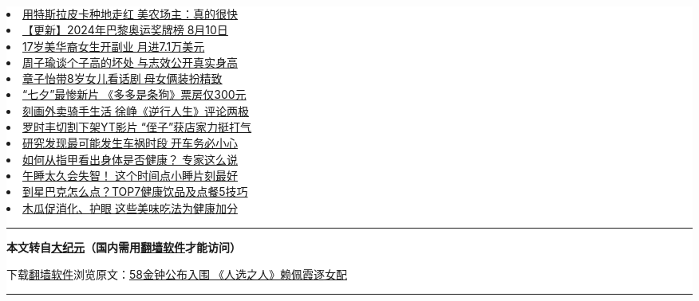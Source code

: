 <li><a href="https://github.com/1992513/djy/blob/master/gb/24/8/10/n14308743.md#1">用特斯拉皮卡种地走红 美农场主：真的很快</a></li>
<li><a href="https://github.com/1992513/djy/blob/master/gb/24/8/10/n14308673.md#1">【更新】2024年巴黎奥运奖牌榜 8月10日</a></li>
<li><a href="https://github.com/1992513/djy/blob/master/gb/24/8/10/n14308823.md#1">17岁美华裔女生开副业 月进7.1万美元</a></li>
<li><a href="https://github.com/1992513/djy/blob/master/gb/24/8/9/n14308335.md#1">周子瑜谈个子高的坏处 与志效公开真实身高</a></li>
<li><a href="https://github.com/1992513/djy/blob/master/gb/24/8/9/n14308447.md#1">章子怡带8岁女儿看话剧 母女俩装扮精致</a></li>
<li><a href="https://github.com/1992513/djy/blob/master/gb/24/8/10/n14308804.md#1">“七夕”最惨新片 《多多是条狗》票房仅300元</a></li>
<li><a href="https://github.com/1992513/djy/blob/master/gb/24/8/10/n14308866.md#1">刻画外卖骑手生活 徐峥《逆行人生》评论两极</a></li>
<li><a href="https://github.com/1992513/djy/blob/master/gb/24/8/11/n14308912.md#1">罗时丰切割下架YT影片 “侄子”获店家力挺打气</a></li>
<li><a href="https://github.com/1992513/djy/blob/master/gb/24/8/11/n14309023.md#1">研究发现最可能发生车祸时段 开车务必小心</a></li>
<li><a href="https://github.com/1992513/djy/blob/master/gb/24/8/12/n14309654.md#1">如何从指甲看出身体是否健康？ 专家这么说</a></li>
<li><a href="https://github.com/1992513/djy/blob/master/gb/24/8/10/n14308504.md#1">午睡太久会失智！ 这个时间点小睡片刻最好</a></li>
<li><a href="https://github.com/1992513/djy/blob/master/gb/24/8/8/n14307005.md#1">到星巴克怎么点？TOP7健康饮品及点餐5技巧</a></li>
<li><a href="https://github.com/1992513/djy/blob/master/gb/24/8/9/n14308183.md#1">木瓜促消化、护眼 这些美味吃法为健康加分</a></li>
<hr>
<strong>本文转自<a href="https://www.epochtimes.com">大纪元</a>（国内需用<a href="https://github.com/1992513/www/blob/master/README.md#8">翻墙软件</a>才能访问）</strong><p>下载<a href="https://github.com/1992513/www/blob/master/README.md#8">翻墙软件</a>浏览原文：<a href="https://www.epochtimes.com/gb/23/9/14/n14073631.htm">58金钟公布入围 《人选之人》赖佩霞逐女配</a></p><hr>